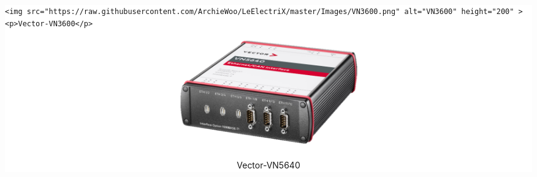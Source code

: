     <img src="https://raw.githubusercontent.com/ArchieWoo/LeElectriX/master/Images/VN3600.png" alt="VN3600" height="200" >
    <p>Vector-VN3600</p>
  </div>

  <div style="text-align: center; margin: 10px;">
    <img src="https://raw.githubusercontent.com/ArchieWoo/LeElectriX/master/Images/VN5640.png" alt="VN5640" width="300" >
    <p>Vector-VN5640</p>
  </div>
